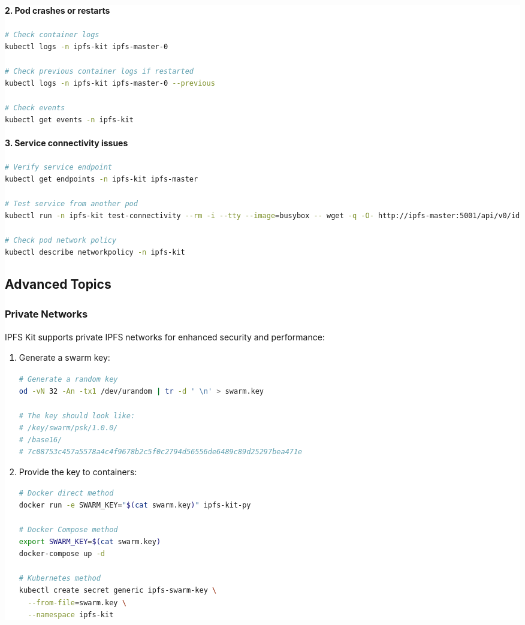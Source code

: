 #### 2. Pod crashes or restarts

```bash
# Check container logs
kubectl logs -n ipfs-kit ipfs-master-0

# Check previous container logs if restarted
kubectl logs -n ipfs-kit ipfs-master-0 --previous

# Check events
kubectl get events -n ipfs-kit
```

#### 3. Service connectivity issues

```bash
# Verify service endpoint
kubectl get endpoints -n ipfs-kit ipfs-master

# Test service from another pod
kubectl run -n ipfs-kit test-connectivity --rm -i --tty --image=busybox -- wget -q -O- http://ipfs-master:5001/api/v0/id

# Check pod network policy
kubectl describe networkpolicy -n ipfs-kit
```

## Advanced Topics

### Private Networks

IPFS Kit supports private IPFS networks for enhanced security and performance:

1. Generate a swarm key:
   ```bash
   # Generate a random key
   od -vN 32 -An -tx1 /dev/urandom | tr -d ' \n' > swarm.key
   
   # The key should look like:
   # /key/swarm/psk/1.0.0/
   # /base16/
   # 7c08753c457a5578a4c4f9678b2c5f0c2794d56556de6489c89d25297bea471e
   ```

2. Provide the key to containers:
   ```bash
   # Docker direct method
   docker run -e SWARM_KEY="$(cat swarm.key)" ipfs-kit-py
   
   # Docker Compose method
   export SWARM_KEY=$(cat swarm.key)
   docker-compose up -d
   
   # Kubernetes method
   kubectl create secret generic ipfs-swarm-key \
     --from-file=swarm.key \
     --namespace ipfs-kit
   ```

